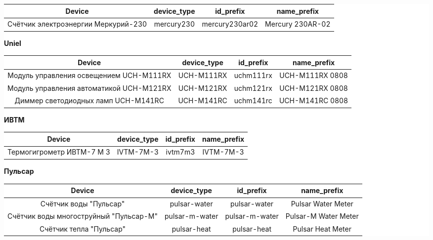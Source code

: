 |                     Device                     | device_type | id_prefix      | name_prefix      |
|:----------------------------------------------:|:-----------:|:--------------:|:----------------:|
| Счётчик электроэнергии Меркурий-230            | mercury230  | mercury230ar02 | Mercury 230AR-02 |

**Uniel**

|                     Device                     | device_type | id_prefix      | name_prefix      |
|:----------------------------------------------:|:-----------:|:--------------:|:----------------:|
| Модуль управления освещением UCH-M111RX        | UCH-M111RX  | uchm111rx      | UCH-M111RX 0808  |
| Модуль управления автоматикой UCH-M121RX       | UCH-M121RX  | uchm121rx      | UCH-M121RX 0808  |
| Диммер светодиодных ламп UCH-M141RC            | UCH-M141RC  | uchm141rc      | UCH-M141RC 0808  |



**ИВТМ**

|                     Device                     | device_type | id_prefix      | name_prefix      |
|:----------------------------------------------:|:-----------:|:--------------:|:----------------:|
| Термогигрометр ИВТМ-7 М 3                      | IVTM-7M-3   | ivtm7m3        | IVTM-7M-3        |


**Пульсар**

|                     Device                     | device_type    | id_prefix      | name_prefix           |
|:----------------------------------------------:|:--------------:|:--------------:|:---------------------:|
| Счётчик воды "Пульсар"                         | pulsar-water   | pulsar-water   |  Pulsar Water Meter   |
| Счётчик воды многоструйный "Пульсар-М"         | pulsar-m-water | pulsar-m-water |  Pulsar-M Water Meter |
| Счётчик тепла "Пульсар"                        | pulsar-heat    | pulsar-heat    |  Pulsar Heat Meter    |
